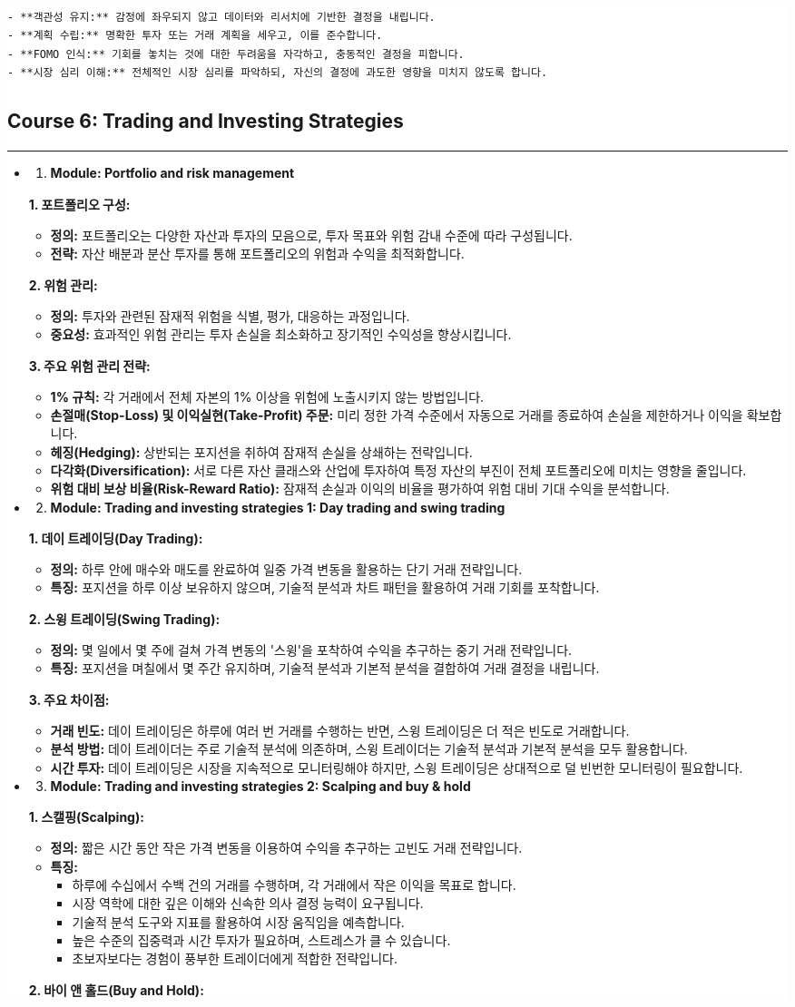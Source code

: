     - **객관성 유지:** 감정에 좌우되지 않고 데이터와 리서치에 기반한 결정을 내립니다.
    - **계획 수립:** 명확한 투자 또는 거래 계획을 세우고, 이를 준수합니다.
    - **FOMO 인식:** 기회를 놓치는 것에 대한 두려움을 자각하고, 충동적인 결정을 피합니다.
    - **시장 심리 이해:** 전체적인 시장 심리를 파악하되, 자신의 결정에 과도한 영향을 미치지 않도록 합니다.

## **Course 6: Trading and Investing Strategies**

---

- 1. **Module: Portfolio and risk management**
    
    **1. 포트폴리오 구성:**
    
    - **정의:** 포트폴리오는 다양한 자산과 투자의 모음으로, 투자 목표와 위험 감내 수준에 따라 구성됩니다.
    - **전략:** 자산 배분과 분산 투자를 통해 포트폴리오의 위험과 수익을 최적화합니다.
    
    **2. 위험 관리:**
    
    - **정의:** 투자와 관련된 잠재적 위험을 식별, 평가, 대응하는 과정입니다.
    - **중요성:** 효과적인 위험 관리는 투자 손실을 최소화하고 장기적인 수익성을 향상시킵니다.
    
    **3. 주요 위험 관리 전략:**
    
    - **1% 규칙:** 각 거래에서 전체 자본의 1% 이상을 위험에 노출시키지 않는 방법입니다.
    - **손절매(Stop-Loss) 및 이익실현(Take-Profit) 주문:** 미리 정한 가격 수준에서 자동으로 거래를 종료하여 손실을 제한하거나 이익을 확보합니다.
    - **헤징(Hedging):** 상반되는 포지션을 취하여 잠재적 손실을 상쇄하는 전략입니다.
    - **다각화(Diversification):** 서로 다른 자산 클래스와 산업에 투자하여 특정 자산의 부진이 전체 포트폴리오에 미치는 영향을 줄입니다.
    - **위험 대비 보상 비율(Risk-Reward Ratio):** 잠재적 손실과 이익의 비율을 평가하여 위험 대비 기대 수익을 분석합니다.
- 2. **Module: Trading and investing strategies 1: Day trading and swing trading**
    
    **1. 데이 트레이딩(Day Trading):**
    
    - **정의:** 하루 안에 매수와 매도를 완료하여 일중 가격 변동을 활용하는 단기 거래 전략입니다.
    - **특징:** 포지션을 하루 이상 보유하지 않으며, 기술적 분석과 차트 패턴을 활용하여 거래 기회를 포착합니다.
    
    **2. 스윙 트레이딩(Swing Trading):**
    
    - **정의:** 몇 일에서 몇 주에 걸쳐 가격 변동의 '스윙'을 포착하여 수익을 추구하는 중기 거래 전략입니다.
    - **특징:** 포지션을 며칠에서 몇 주간 유지하며, 기술적 분석과 기본적 분석을 결합하여 거래 결정을 내립니다.
    
    **3. 주요 차이점:**
    
    - **거래 빈도:** 데이 트레이딩은 하루에 여러 번 거래를 수행하는 반면, 스윙 트레이딩은 더 적은 빈도로 거래합니다.
    - **분석 방법:** 데이 트레이더는 주로 기술적 분석에 의존하며, 스윙 트레이더는 기술적 분석과 기본적 분석을 모두 활용합니다.
    - **시간 투자:** 데이 트레이딩은 시장을 지속적으로 모니터링해야 하지만, 스윙 트레이딩은 상대적으로 덜 빈번한 모니터링이 필요합니다.
- 3. **Module: Trading and investing strategies 2: Scalping and buy & hold**
    
    **1. 스캘핑(Scalping):**
    
    - **정의:** 짧은 시간 동안 작은 가격 변동을 이용하여 수익을 추구하는 고빈도 거래 전략입니다.
    - **특징:**
        - 하루에 수십에서 수백 건의 거래를 수행하며, 각 거래에서 작은 이익을 목표로 합니다.
        - 시장 역학에 대한 깊은 이해와 신속한 의사 결정 능력이 요구됩니다.
        - 기술적 분석 도구와 지표를 활용하여 시장 움직임을 예측합니다.
        - 높은 수준의 집중력과 시간 투자가 필요하며, 스트레스가 클 수 있습니다.
        - 초보자보다는 경험이 풍부한 트레이더에게 적합한 전략입니다.
    
    **2. 바이 앤 홀드(Buy and Hold):**
    